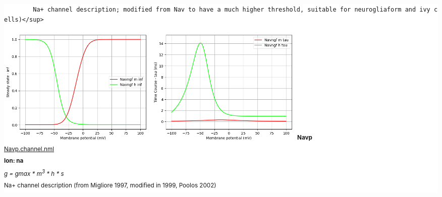             Na+ channel description; modified from Nav to have a much higher threshold, suitable for neurogliaform and ivy cells)</sup>
</td>
<td>
<a href="Navngf.inf.png"><img alt="Navngf steady state" src="Navngf.inf.png" height="220"/></a>
</td>
<td>
<a href="Navngf.tau.png"><img alt="Navngf time course" src="Navngf.tau.png" height="220"/></a>
</td>
</tr>
    <tr>
<td width="120px">
            <sup><b>Navp</b><br/>
            <a href="../Navp.channel.nml">Navp.channel.nml</a><br/>
            <b>Ion: na</b><br/>
            <i>g = gmax * m<sup>3</sup> * h * s </i><br/>
            Na+ channel description (from Migliore 1997, modified in 1999, Poolos 2002)</sup>
</td>
<td>